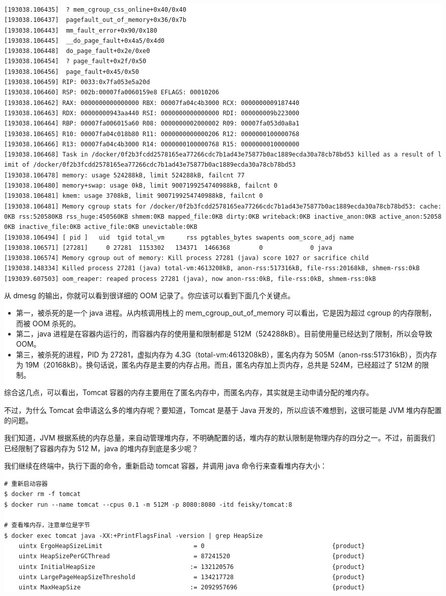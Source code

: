 ```
[193038.106435]  ? mem_cgroup_css_online+0x40/0x40
[193038.106437]  pagefault_out_of_memory+0x36/0x7b
[193038.106443]  mm_fault_error+0x90/0x180
[193038.106445]  __do_page_fault+0x4a5/0x4d0
[193038.106448]  do_page_fault+0x2e/0xe0
[193038.106454]  ? page_fault+0x2f/0x50
[193038.106456]  page_fault+0x45/0x50
[193038.106459] RIP: 0033:0x7fa053e5a20d
[193038.106460] RSP: 002b:00007fa0060159e8 EFLAGS: 00010206
[193038.106462] RAX: 0000000000000000 RBX: 00007fa04c4b3000 RCX: 0000000009187440
[193038.106463] RDX: 00000000943aa440 RSI: 0000000000000000 RDI: 000000009b223000
[193038.106464] RBP: 00007fa006015a60 R08: 0000000002000002 R09: 00007fa053d0a8a1
[193038.106465] R10: 00007fa04c018b80 R11: 0000000000000206 R12: 0000000100000768
[193038.106466] R13: 00007fa04c4b3000 R14: 0000000100000768 R15: 0000000010000000
[193038.106468] Task in /docker/0f2b3fcdd2578165ea77266cdc7b1ad43e75877b0ac1889ecda30a78cb78bd53 killed as a result of limit of /docker/0f2b3fcdd2578165ea77266cdc7b1ad43e75877b0ac1889ecda30a78cb78bd53
[193038.106478] memory: usage 524288kB, limit 524288kB, failcnt 77
[193038.106480] memory+swap: usage 0kB, limit 9007199254740988kB, failcnt 0
[193038.106481] kmem: usage 3708kB, limit 9007199254740988kB, failcnt 0
[193038.106481] Memory cgroup stats for /docker/0f2b3fcdd2578165ea77266cdc7b1ad43e75877b0ac1889ecda30a78cb78bd53: cache:0KB rss:520580KB rss_huge:450560KB shmem:0KB mapped_file:0KB dirty:0KB writeback:0KB inactive_anon:0KB active_anon:520580KB inactive_file:0KB active_file:0KB unevictable:0KB
[193038.106494] [ pid ]   uid  tgid total_vm      rss pgtables_bytes swapents oom_score_adj name
[193038.106571] [27281]     0 27281  1153302   134371  1466368        0             0 java
[193038.106574] Memory cgroup out of memory: Kill process 27281 (java) score 1027 or sacrifice child
[193038.148334] Killed process 27281 (java) total-vm:4613208kB, anon-rss:517316kB, file-rss:20168kB, shmem-rss:0kB
[193039.607503] oom_reaper: reaped process 27281 (java), now anon-rss:0kB, file-rss:0kB, shmem-rss:0kB
```

从 dmesg 的输出，你就可以看到很详细的 OOM 记录了。你应该可以看到下面几个关键点。

- 第一，被杀死的是一个 java 进程。从内核调用栈上的 mem\_cgroup\_out\_of\_memory 可以看出，它是因为超过 cgroup 的内存限制，而被 OOM 杀死的。
- 第二，java 进程是在容器内运行的，而容器内存的使用量和限制都是 512M（524288kB）。目前使用量已经达到了限制，所以会导致 OOM。
- 第三，被杀死的进程，PID 为 27281，虚拟内存为 4.3G（total-vm:4613208kB），匿名内存为 505M（anon-rss:517316kB），页内存为 19M（20168kB）。换句话说，匿名内存是主要的内存占用。而且，匿名内存加上页内存，总共是 524M，已经超过了 512M 的限制。

综合这几点，可以看出，Tomcat 容器的内存主要用在了匿名内存中，而匿名内存，其实就是主动申请分配的堆内存。

不过，为什么 Tomcat 会申请这么多的堆内存呢？要知道，Tomcat 是基于 Java 开发的，所以应该不难想到，这很可能是 JVM 堆内存配置的问题。

我们知道，JVM 根据系统的内存总量，来自动管理堆内存，不明确配置的话，堆内存的默认限制是物理内存的四分之一。不过，前面我们已经限制了容器内存为 512 M，java 的堆内存到底是多少呢？

我们继续在终端中，执行下面的命令，重新启动 tomcat 容器，并调用 java 命令行来查看堆内存大小：

```
# 重新启动容器
$ docker rm -f tomcat
$ docker run --name tomcat --cpus 0.1 -m 512M -p 8080:8080 -itd feisky/tomcat:8

# 查看堆内存，注意单位是字节
$ docker exec tomcat java -XX:+PrintFlagsFinal -version | grep HeapSize
    uintx ErgoHeapSizeLimit                         = 0                                   {product}
    uintx HeapSizePerGCThread                       = 87241520                            {product}
    uintx InitialHeapSize                          := 132120576                           {product}
    uintx LargePageHeapSizeThreshold                = 134217728                           {product}
    uintx MaxHeapSize                              := 2092957696                          {product}
```

